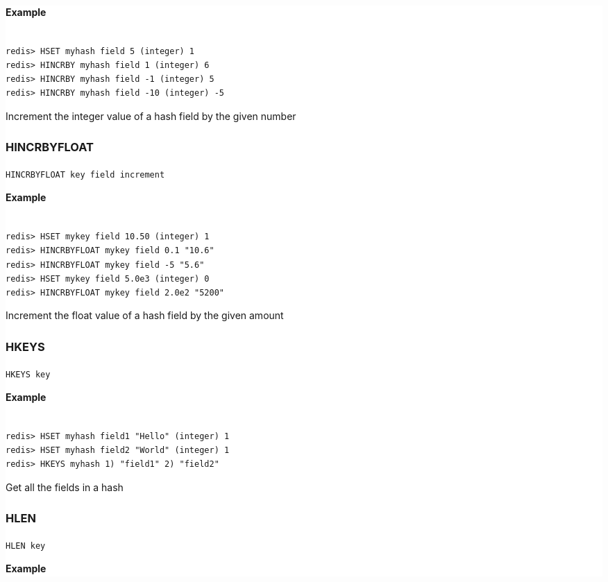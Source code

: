 **Example**

```shell

redis> HSET myhash field 5 (integer) 1 
redis> HINCRBY myhash field 1 (integer) 6 
redis> HINCRBY myhash field -1 (integer) 5 
redis> HINCRBY myhash field -10 (integer) -5

```
Increment the integer value of a hash field by the given number


### HINCRBYFLOAT 

```
HINCRBYFLOAT key field increment
```

**Example**

```shell

redis> HSET mykey field 10.50 (integer) 1 
redis> HINCRBYFLOAT mykey field 0.1 "10.6" 
redis> HINCRBYFLOAT mykey field -5 "5.6" 
redis> HSET mykey field 5.0e3 (integer) 0 
redis> HINCRBYFLOAT mykey field 2.0e2 "5200"

```
Increment the float value of a hash field by the given amount


### HKEYS 

```
HKEYS key
```

**Example**

```shell

redis> HSET myhash field1 "Hello" (integer) 1 
redis> HSET myhash field2 "World" (integer) 1 
redis> HKEYS myhash 1) "field1" 2) "field2"

```
Get all the fields in a hash


### HLEN 

```
HLEN key
```

**Example**

